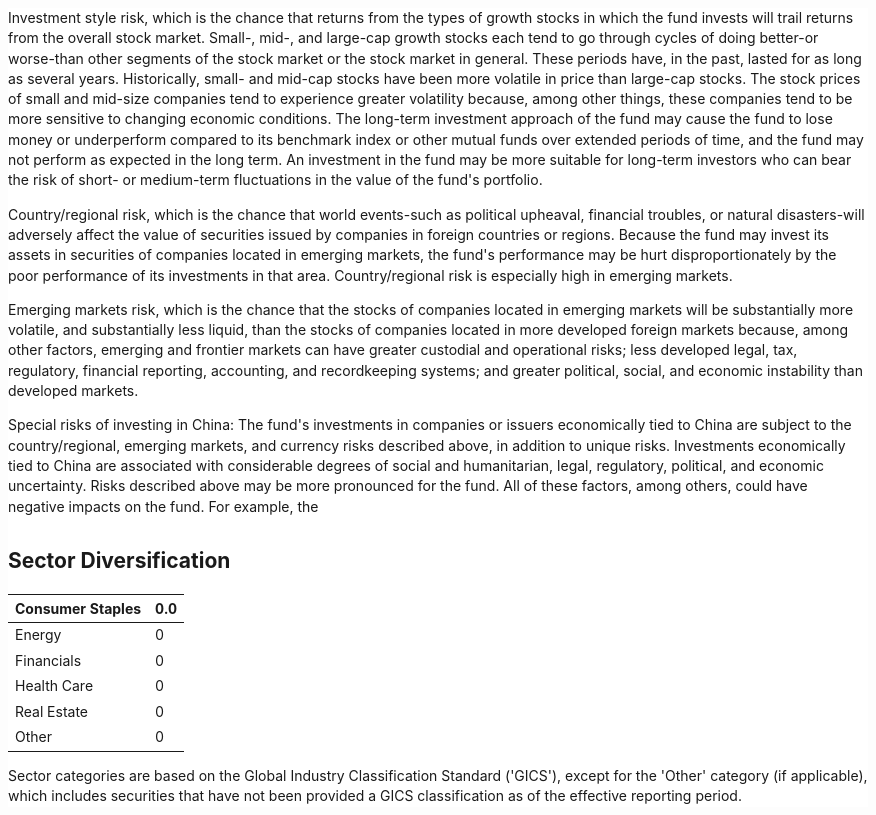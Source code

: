 Investment style risk, which is the chance that returns from the types of growth stocks in which the fund invests will trail returns from the overall stock market. Small-, mid-, and large-cap growth stocks each tend to go through cycles of doing better-or worse-than other segments of the stock market or the stock market in general. These periods have, in the past, lasted for as long as several years. Historically, small- and mid-cap stocks have been more volatile in price than large-cap stocks. The stock prices of small and mid-size companies tend to experience greater volatility because, among other things, these companies tend to be more sensitive to changing economic conditions. The long-term investment approach of the fund may cause the fund to lose money or underperform compared to its benchmark index or other mutual funds over extended periods of time, and the fund may not perform as expected in the long term. An investment in the fund may be more suitable for long-term investors who can bear the risk of short- or medium-term fluctuations in the value of the fund's portfolio.

Country/regional risk, which is the chance that world events-such as political upheaval, financial troubles, or natural disasters-will adversely affect the value of securities issued by companies in foreign countries or regions. Because the fund may invest its assets in securities of companies located in emerging markets, the fund's performance may be hurt disproportionately by the poor performance of its investments in that area. Country/regional risk is especially high in emerging markets.

Emerging markets risk, which is the chance that the stocks of companies located in emerging markets will be substantially more volatile, and substantially less liquid, than the stocks of companies located in more developed foreign markets because, among other factors, emerging and frontier markets can have greater custodial and operational risks; less developed legal, tax, regulatory, financial reporting, accounting, and recordkeeping systems; and greater political, social, and economic instability than developed markets.

Special risks of investing in China: The fund's investments in companies or issuers economically tied to China are subject to the country/regional, emerging markets, and currency risks described above, in addition to unique risks. Investments economically tied to China are associated with considerable degrees of social and humanitarian, legal, regulatory, political, and economic uncertainty. Risks described above may be more pronounced for the fund. All of these factors, among others, could have negative impacts on the fund. For example, the

## Sector Diversification



| Consumer Staples   |   0.0 |
|--------------------|-------|
| Energy             |     0 |
| Financials         |     0 |
| Health Care        |     0 |
| Real Estate        |     0 |
| Other              |     0 |











Sector categories are based on the Global Industry Classification Standard ('GICS'), except for the 'Other' category (if applicable), which includes securities that have not been provided a GICS classification as of the effective reporting period.
